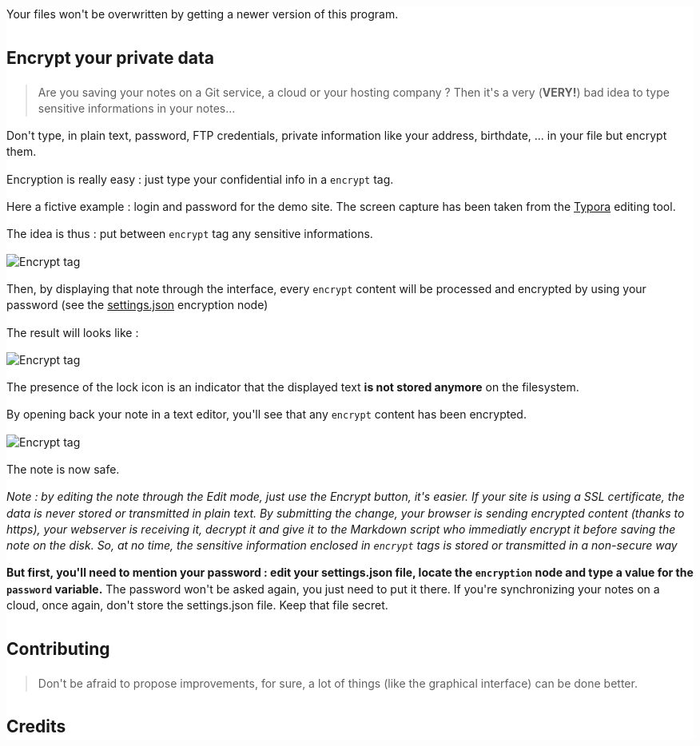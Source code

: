 Your files won't be overwritten by getting a newer version of this program.

## <a name="encrypt"></a>Encrypt your private data

>  Are you saving your notes on a Git service,  a cloud or your hosting company ?   Then it's a very (**VERY!**) bad idea to type sensitive informations in your notes...

Don't type, in plain text, password, FTP credentials, private information like your address, birthdate, ... in your file but encrypt them.

Encryption is really easy : just type your confidential info in a `encrypt` tag. 

Here a fictive example : login and password for the demo site.  The screen capture has been taken from the  [Typora](https://typora.io/) editing tool.  

The idea is thus : put between  `encrypt` tag any sensitive informations.

![Encrypt tag](https://markdown.cavo789.com/docs/encrypt.png)

Then, by displaying that note through the interface, every `encrypt` content will be processed and encrypted by using your password (see the [settings.json](#settings) encryption node)

The result will looks like : 

![Encrypt tag](https://markdown.cavo789.com/docs/encrypt_display.png)

The presence of the lock icon is an indicator that the displayed text **is not stored anymore** on the filesystem.

By opening back your note in a text editor, you'll see that any `encrypt` content has been encrypted.

![Encrypt tag](https://markdown.cavo789.com/docs/encrypt_note.png)

The note is now safe.

*Note : by editing the note through the Edit mode, just use the Encrypt button, it's easier.  If your site is using a SSL certificate, the data is never stored or transmitted in plain text.  By submitting the change, your browser is sending encrypted content (thanks to https), your webserver is receiving it, decrypt it and give it to the Markdown script who immediatly encrypt it before saving the note on the disk.  So, at no time, the sensitive information enclosed in `encrypt` tags is stored or transmitted in a non-secure way*

**But first, you'll need to mention your password : edit your settings.json file, locate the `encryption` node and type a value for the `password` variable.**   The password won't be asked again, you just need to put it there.  If you're synchronizing your notes on a cloud, once again, don't store the settings.json file.  Keep that file secret.

## <a name="contributing"></a>Contributing

> Don't be afraid to propose improvements, for sure, a lot of things (like the graphical interface) can be done better.

## <a name="credits"></a>Credits
